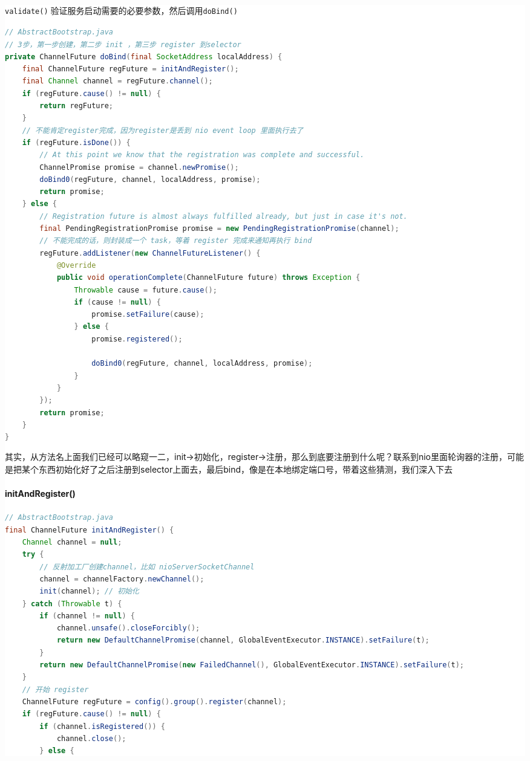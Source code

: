 `validate()` 验证服务启动需要的必要参数，然后调用`doBind()`

```java
// AbstractBootstrap.java
// 3步，第一步创建，第二步 init ，第三步 register 到selector
private ChannelFuture doBind(final SocketAddress localAddress) {
    final ChannelFuture regFuture = initAndRegister();
    final Channel channel = regFuture.channel();
    if (regFuture.cause() != null) {
        return regFuture;
    }
    // 不能肯定register完成，因为register是丢到 nio event loop 里面执行去了
    if (regFuture.isDone()) {
        // At this point we know that the registration was complete and successful.
        ChannelPromise promise = channel.newPromise();
        doBind0(regFuture, channel, localAddress, promise);
        return promise;
    } else {
        // Registration future is almost always fulfilled already, but just in case it's not.
        final PendingRegistrationPromise promise = new PendingRegistrationPromise(channel);
        // 不能完成的话，则封装成一个 task，等着 register 完成来通知再执行 bind
        regFuture.addListener(new ChannelFutureListener() {
            @Override
            public void operationComplete(ChannelFuture future) throws Exception {
                Throwable cause = future.cause();
                if (cause != null) {
                    promise.setFailure(cause);
                } else {
                    promise.registered();

                    doBind0(regFuture, channel, localAddress, promise);
                }
            }
        });
        return promise;
    }
}
```

其实，从方法名上面我们已经可以略窥一二，init->初始化，register->注册，那么到底要注册到什么呢？联系到nio里面轮询器的注册，可能是把某个东西初始化好了之后注册到selector上面去，最后bind，像是在本地绑定端口号，带着这些猜测，我们深入下去

#### initAndRegister()

```java
// AbstractBootstrap.java
final ChannelFuture initAndRegister() {
    Channel channel = null;
    try {
        // 反射加工厂创建channel，比如 nioServerSocketChannel
        channel = channelFactory.newChannel();
        init(channel); // 初始化
    } catch (Throwable t) {
        if (channel != null) {
            channel.unsafe().closeForcibly();
            return new DefaultChannelPromise(channel, GlobalEventExecutor.INSTANCE).setFailure(t);
        }
        return new DefaultChannelPromise(new FailedChannel(), GlobalEventExecutor.INSTANCE).setFailure(t);
    }
    // 开始 register
    ChannelFuture regFuture = config().group().register(channel);
    if (regFuture.cause() != null) {
        if (channel.isRegistered()) {
            channel.close();
        } else {
```